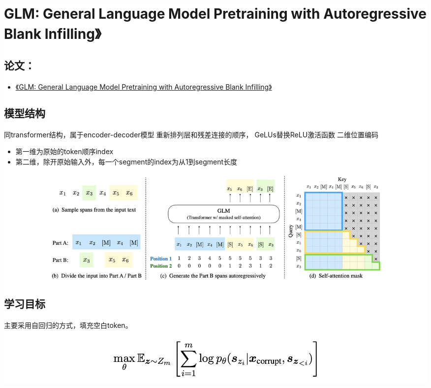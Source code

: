 # GLM: General Language Model Pretraining with Autoregressive Blank Infilling》


## 论文：
* [《GLM: General Language Model Pretraining with Autoregressive Blank Infilling》](https://arxiv.org/pdf/2103.10360.pdf)


## 模型结构
同transformer结构，属于encoder-decoder模型
重新排列层和残差连接的顺序，
GeLUs替换ReLU激活函数
二维位置编码
* 第一维为原始的token顺序index
* 第二维，除开原始输入外，每一个segment的index为从1到segment长度

<div align=center>
<img src=https://github.com/wzzzd/LLM_Learning_Note/blob/main/img/model/glm-130b.png width=80% />
</div>

## 学习目标
主要采用自回归的方式，填充空白token。

<div align=center>
<img src=https://github.com/wzzzd/LLM_Learning_Note/blob/main/img/model/glm-func1.png width=50% />
</div>

